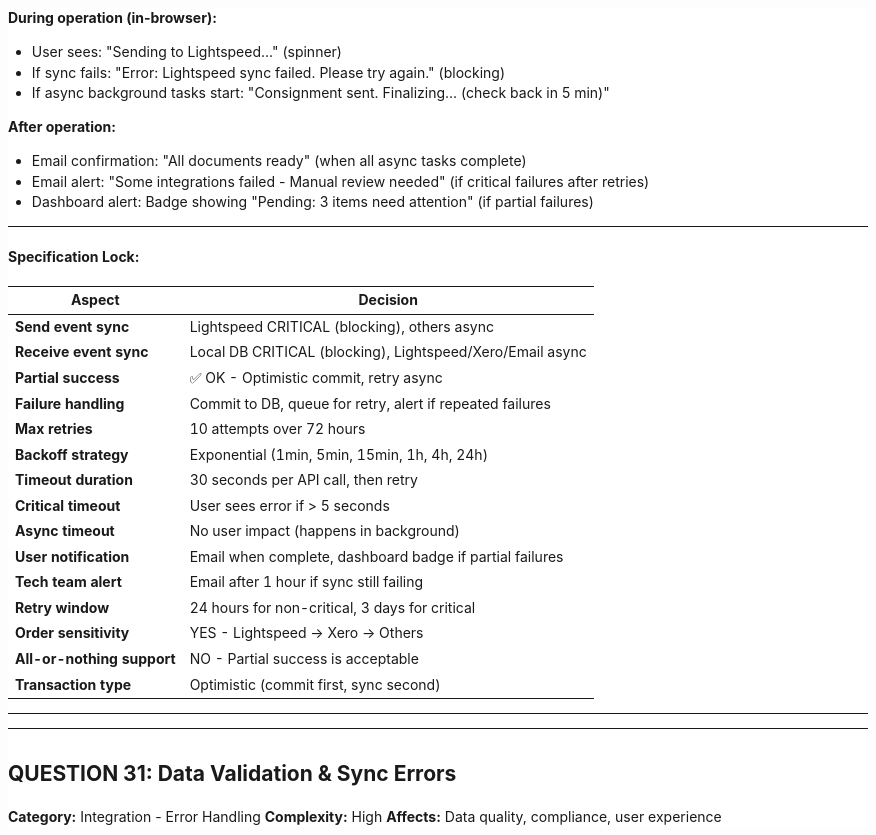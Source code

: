 **During operation (in-browser):**
- User sees: "Sending to Lightspeed..." (spinner)
- If sync fails: "Error: Lightspeed sync failed. Please try again." (blocking)
- If async background tasks start: "Consignment sent. Finalizing... (check back in 5 min)"

**After operation:**
- Email confirmation: "All documents ready" (when all async tasks complete)
- Email alert: "Some integrations failed - Manual review needed" (if critical failures after retries)
- Dashboard alert: Badge showing "Pending: 3 items need attention" (if partial failures)

---

#### **Specification Lock:**

| Aspect | Decision |
|--------|----------|
| **Send event sync** | Lightspeed CRITICAL (blocking), others async |
| **Receive event sync** | Local DB CRITICAL (blocking), Lightspeed/Xero/Email async |
| **Partial success** | ✅ OK - Optimistic commit, retry async |
| **Failure handling** | Commit to DB, queue for retry, alert if repeated failures |
| **Max retries** | 10 attempts over 72 hours |
| **Backoff strategy** | Exponential (1min, 5min, 15min, 1h, 4h, 24h) |
| **Timeout duration** | 30 seconds per API call, then retry |
| **Critical timeout** | User sees error if > 5 seconds |
| **Async timeout** | No user impact (happens in background) |
| **User notification** | Email when complete, dashboard badge if partial failures |
| **Tech team alert** | Email after 1 hour if sync still failing |
| **Retry window** | 24 hours for non-critical, 3 days for critical |
| **Order sensitivity** | YES - Lightspeed → Xero → Others |
| **All-or-nothing support** | NO - Partial success is acceptable |
| **Transaction type** | Optimistic (commit first, sync second) |

---

---

## QUESTION 31: Data Validation & Sync Errors
**Category:** Integration - Error Handling
**Complexity:** High
**Affects:** Data quality, compliance, user experience
